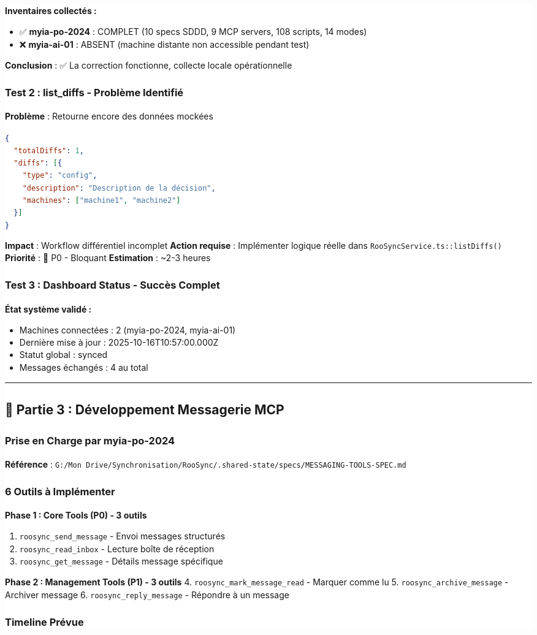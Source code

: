 **Inventaires collectés :**
- ✅ **myia-po-2024** : COMPLET (10 specs SDDD, 9 MCP servers, 108 scripts, 14 modes)
- ❌ **myia-ai-01** : ABSENT (machine distante non accessible pendant test)

**Conclusion** : ✅ La correction fonctionne, collecte locale opérationnelle

### Test 2 : list_diffs - Problème Identifié

**Problème** : Retourne encore des données mockées
```json
{
  "totalDiffs": 1,
  "diffs": [{
    "type": "config",
    "description": "Description de la décision",
    "machines": ["machine1", "machine2"]
  }]
}
```

**Impact** : Workflow différentiel incomplet
**Action requise** : Implémenter logique réelle dans `RooSyncService.ts::listDiffs()`
**Priorité** : 🔴 P0 - Bloquant
**Estimation** : ~2-3 heures

### Test 3 : Dashboard Status - Succès Complet

**État système validé :**
- Machines connectées : 2 (myia-po-2024, myia-ai-01)
- Dernière mise à jour : 2025-10-16T10:57:00.000Z
- Statut global : synced
- Messages échangés : 4 au total

---

## 🚀 Partie 3 : Développement Messagerie MCP

### Prise en Charge par myia-po-2024

**Référence** : `G:/Mon Drive/Synchronisation/RooSync/.shared-state/specs/MESSAGING-TOOLS-SPEC.md`

### 6 Outils à Implémenter

**Phase 1 : Core Tools (P0) - 3 outils**
1. `roosync_send_message` - Envoi messages structurés
2. `roosync_read_inbox` - Lecture boîte de réception
3. `roosync_get_message` - Détails message spécifique

**Phase 2 : Management Tools (P1) - 3 outils**
4. `roosync_mark_message_read` - Marquer comme lu
5. `roosync_archive_message` - Archiver message
6. `roosync_reply_message` - Répondre à un message

### Timeline Prévue
